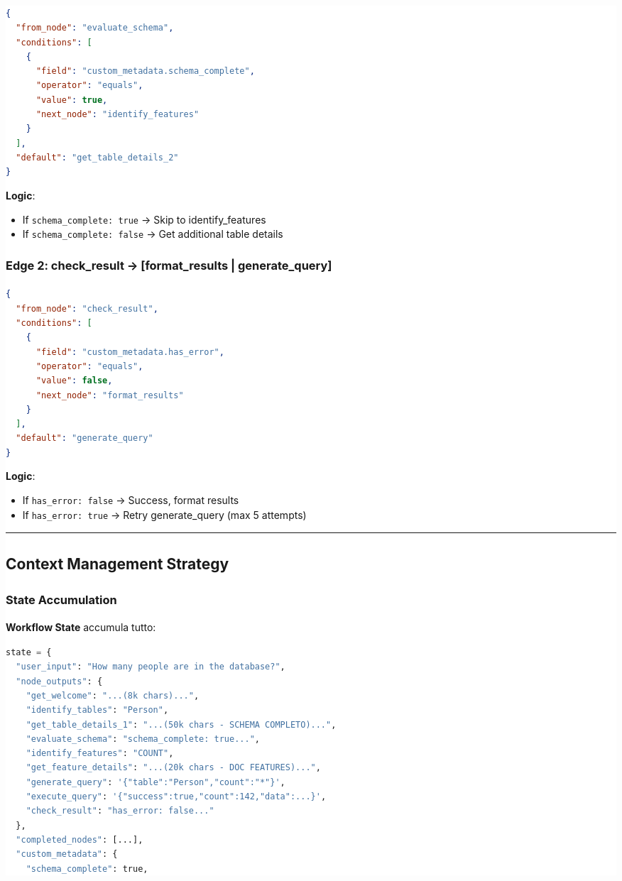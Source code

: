 ```json
{
  "from_node": "evaluate_schema",
  "conditions": [
    {
      "field": "custom_metadata.schema_complete",
      "operator": "equals",
      "value": true,
      "next_node": "identify_features"
    }
  ],
  "default": "get_table_details_2"
}
```

**Logic**:
- If `schema_complete: true` → Skip to identify_features
- If `schema_complete: false` → Get additional table details

### Edge 2: check_result → [format_results | generate_query]

```json
{
  "from_node": "check_result",
  "conditions": [
    {
      "field": "custom_metadata.has_error",
      "operator": "equals",
      "value": false,
      "next_node": "format_results"
    }
  ],
  "default": "generate_query"
}
```

**Logic**:
- If `has_error: false` → Success, format results
- If `has_error: true` → Retry generate_query (max 5 attempts)

---

## Context Management Strategy

### State Accumulation

**Workflow State** accumula tutto:
```python
state = {
  "user_input": "How many people are in the database?",
  "node_outputs": {
    "get_welcome": "...(8k chars)...",
    "identify_tables": "Person",
    "get_table_details_1": "...(50k chars - SCHEMA COMPLETO)...",
    "evaluate_schema": "schema_complete: true...",
    "identify_features": "COUNT",
    "get_feature_details": "...(20k chars - DOC FEATURES)...",
    "generate_query": '{"table":"Person","count":"*"}',
    "execute_query": '{"success":true,"count":142,"data":...}',
    "check_result": "has_error: false..."
  },
  "completed_nodes": [...],
  "custom_metadata": {
    "schema_complete": true,
```
